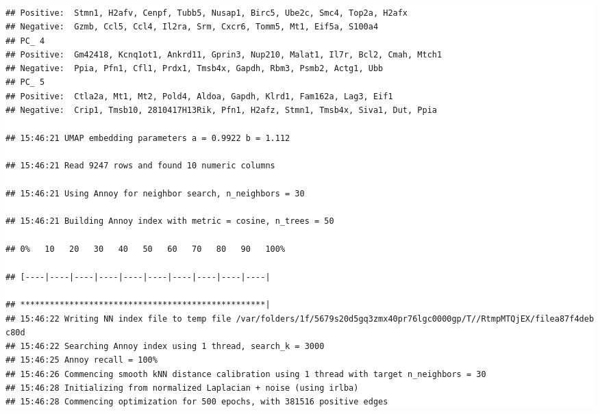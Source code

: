     ## Positive:  Stmn1, H2afv, Cenpf, Tubb5, Nusap1, Birc5, Ube2c, Smc4, Top2a, H2afx 
    ## Negative:  Gzmb, Ccl5, Ccl4, Il2ra, Srm, Cxcr6, Tomm5, Mt1, Eif5a, S100a4 
    ## PC_ 4 
    ## Positive:  Gm42418, Kcnq1ot1, Ankrd11, Gprin3, Nup210, Malat1, Il7r, Bcl2, Cmah, Mtch1 
    ## Negative:  Ppia, Pfn1, Cfl1, Prdx1, Tmsb4x, Gapdh, Rbm3, Psmb2, Actg1, Ubb 
    ## PC_ 5 
    ## Positive:  Ctla2a, Mt1, Mt2, Pold4, Aldoa, Gapdh, Klrd1, Fam162a, Lag3, Eif1 
    ## Negative:  Crip1, Tmsb10, 2810417H13Rik, Pfn1, H2afz, Stmn1, Tmsb4x, Siva1, Dut, Ppia

    ## 15:46:21 UMAP embedding parameters a = 0.9922 b = 1.112

    ## 15:46:21 Read 9247 rows and found 10 numeric columns

    ## 15:46:21 Using Annoy for neighbor search, n_neighbors = 30

    ## 15:46:21 Building Annoy index with metric = cosine, n_trees = 50

    ## 0%   10   20   30   40   50   60   70   80   90   100%

    ## [----|----|----|----|----|----|----|----|----|----|

    ## **************************************************|
    ## 15:46:22 Writing NN index file to temp file /var/folders/1f/5679s20d5gq3zmx40pr76lgc0000gp/T//RtmpMTQjEX/filea87f4debc80d
    ## 15:46:22 Searching Annoy index using 1 thread, search_k = 3000
    ## 15:46:25 Annoy recall = 100%
    ## 15:46:26 Commencing smooth kNN distance calibration using 1 thread with target n_neighbors = 30
    ## 15:46:28 Initializing from normalized Laplacian + noise (using irlba)
    ## 15:46:28 Commencing optimization for 500 epochs, with 381516 positive edges
